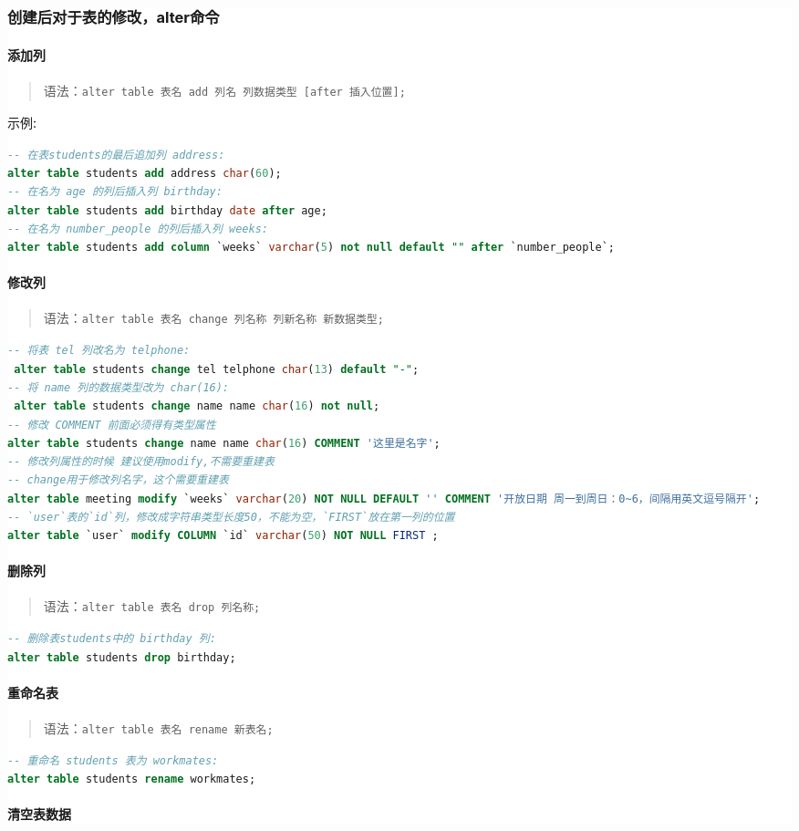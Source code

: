 

### 创建后对于表的修改，alter命令

#### 添加列

> 语法：`alter table 表名 add 列名 列数据类型 [after 插入位置];`

示例:

```sql
-- 在表students的最后追加列 address: 
alter table students add address char(60);
-- 在名为 age 的列后插入列 birthday: 
alter table students add birthday date after age;
-- 在名为 number_people 的列后插入列 weeks: 
alter table students add column `weeks` varchar(5) not null default "" after `number_people`;
```

#### 修改列

> 语法：`alter table 表名 change 列名称 列新名称 新数据类型;`

```sql
-- 将表 tel 列改名为 telphone:
 alter table students change tel telphone char(13) default "-";
-- 将 name 列的数据类型改为 char(16):
 alter table students change name name char(16) not null;
-- 修改 COMMENT 前面必须得有类型属性
alter table students change name name char(16) COMMENT '这里是名字';
-- 修改列属性的时候 建议使用modify,不需要重建表
-- change用于修改列名字，这个需要重建表
alter table meeting modify `weeks` varchar(20) NOT NULL DEFAULT '' COMMENT '开放日期 周一到周日：0~6，间隔用英文逗号隔开';
-- `user`表的`id`列，修改成字符串类型长度50，不能为空，`FIRST`放在第一列的位置
alter table `user` modify COLUMN `id` varchar(50) NOT NULL FIRST ;
```

#### 删除列

> 语法：`alter table 表名 drop 列名称;`

```sql
-- 删除表students中的 birthday 列: 
alter table students drop birthday;
```

#### 重命名表

> 语法：`alter table 表名 rename 新表名;`

```sql
-- 重命名 students 表为 workmates: 
alter table students rename workmates;
```

#### 清空表数据
